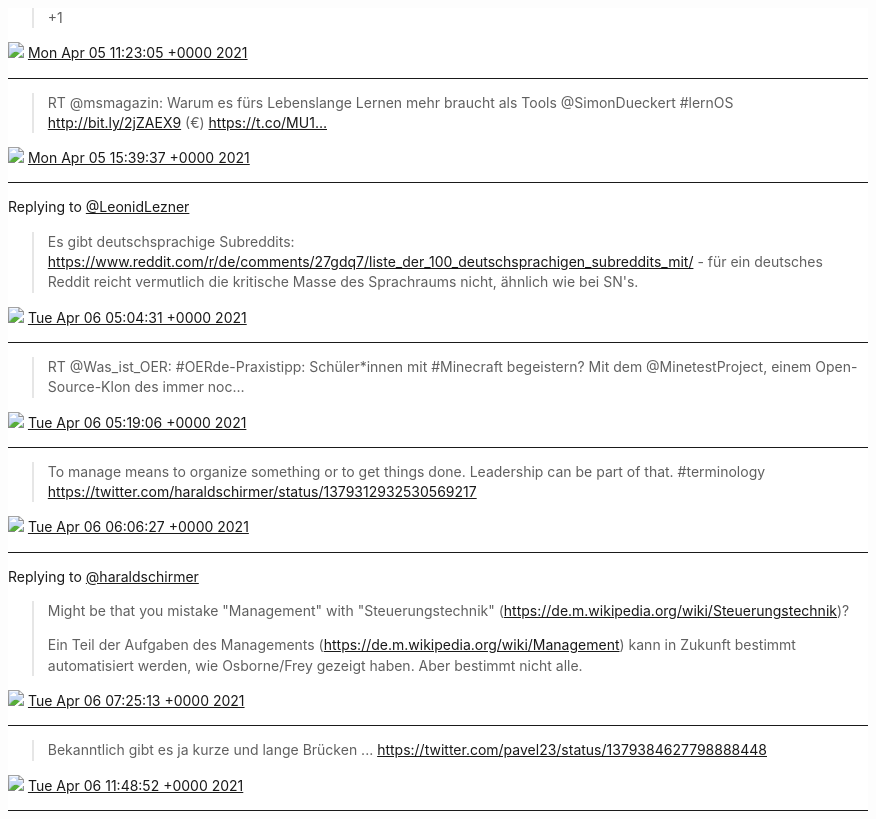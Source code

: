 > +1

<img src="media/tweet.ico" width="12" /> [Mon Apr 05 11:23:05 +0000 2021](https://twitter.com/SimonDueckert/status/1379031836693782529)

----

> RT @msmagazin: Warum es fürs ­Lebenslange Lernen mehr braucht als Tools @SimonDueckert #lernOS http://bit.ly/2jZAEX9 (€) https://t.co/MU1…

<img src="media/tweet.ico" width="12" /> [Mon Apr 05 15:39:37 +0000 2021](https://twitter.com/SimonDueckert/status/1379096396322779136)

----

Replying to [@LeonidLezner](https://twitter.com/LeonidLezner/status/1379133706707873802)

> Es gibt deutschsprachige Subreddits: https://www.reddit.com/r/de/comments/27gdq7/liste_der_100_deutschsprachigen_subreddits_mit/ - für ein deutsches Reddit reicht vermutlich die kritische Masse des Sprachraums nicht, ähnlich wie bei SN's.

<img src="media/tweet.ico" width="12" /> [Tue Apr 06 05:04:31 +0000 2021](https://twitter.com/SimonDueckert/status/1379298953196363779)

----

> RT @Was_ist_OER: #OERde-Praxistipp: Schüler*innen mit #Minecraft begeistern? Mit dem @MinetestProject, einem Open-Source-Klon des immer noc…

<img src="media/tweet.ico" width="12" /> [Tue Apr 06 05:19:06 +0000 2021](https://twitter.com/SimonDueckert/status/1379302625619947520)

----

> To manage means to organize something or to get things done. Leadership can be part of that. #terminology https://twitter.com/haraldschirmer/status/1379312932530569217

<img src="media/tweet.ico" width="12" /> [Tue Apr 06 06:06:27 +0000 2021](https://twitter.com/SimonDueckert/status/1379314538357653506)

----

Replying to [@haraldschirmer](https://twitter.com/haraldschirmer/status/1379330541355425794)

> Might be that you mistake "Management" with "Steuerungstechnik" (https://de.m.wikipedia.org/wiki/Steuerungstechnik)?
> 
> Ein Teil der Aufgaben des Managements (https://de.m.wikipedia.org/wiki/Management) kann in Zukunft bestimmt automatisiert werden, wie Osborne/Frey gezeigt haben. Aber bestimmt nicht alle.

<img src="media/tweet.ico" width="12" /> [Tue Apr 06 07:25:13 +0000 2021](https://twitter.com/SimonDueckert/status/1379334361892392961)

----

> Bekanntlich gibt es ja kurze und lange Brücken ... https://twitter.com/pavel23/status/1379384627798888448

<img src="media/tweet.ico" width="12" /> [Tue Apr 06 11:48:52 +0000 2021](https://twitter.com/SimonDueckert/status/1379400710853435393)

----

